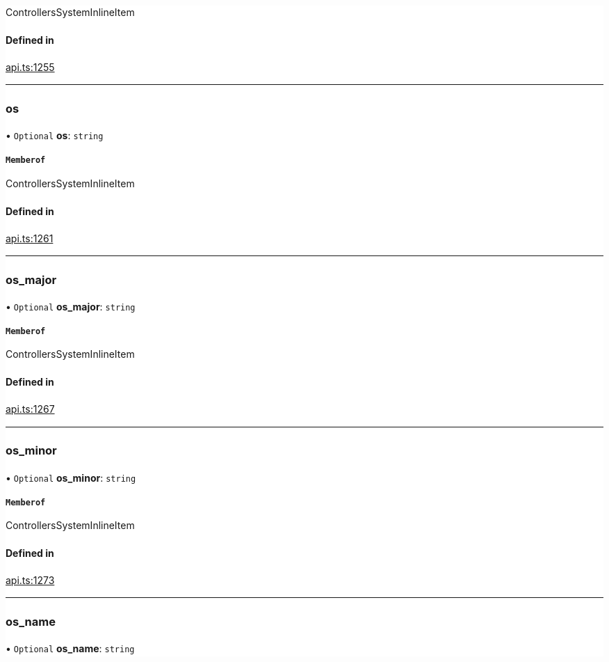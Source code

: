 ControllersSystemInlineItem

#### Defined in

[api.ts:1255](https://github.com/RedHatInsights/javascript-clients/blob/main/packages/patch/api.ts#L1255)

___

### os

• `Optional` **os**: `string`

**`Memberof`**

ControllersSystemInlineItem

#### Defined in

[api.ts:1261](https://github.com/RedHatInsights/javascript-clients/blob/main/packages/patch/api.ts#L1261)

___

### os\_major

• `Optional` **os\_major**: `string`

**`Memberof`**

ControllersSystemInlineItem

#### Defined in

[api.ts:1267](https://github.com/RedHatInsights/javascript-clients/blob/main/packages/patch/api.ts#L1267)

___

### os\_minor

• `Optional` **os\_minor**: `string`

**`Memberof`**

ControllersSystemInlineItem

#### Defined in

[api.ts:1273](https://github.com/RedHatInsights/javascript-clients/blob/main/packages/patch/api.ts#L1273)

___

### os\_name

• `Optional` **os\_name**: `string`
